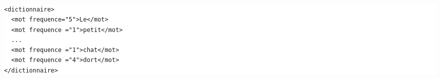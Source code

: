 ```
<dictionnaire>
  <mot frequence="5">Le</mot>
  <mot frequence ="1">petit</mot>
  ...
  <mot frequence ="1">chat</mot>
  <mot frequence ="4">dort</mot>
</dictionnaire>
```